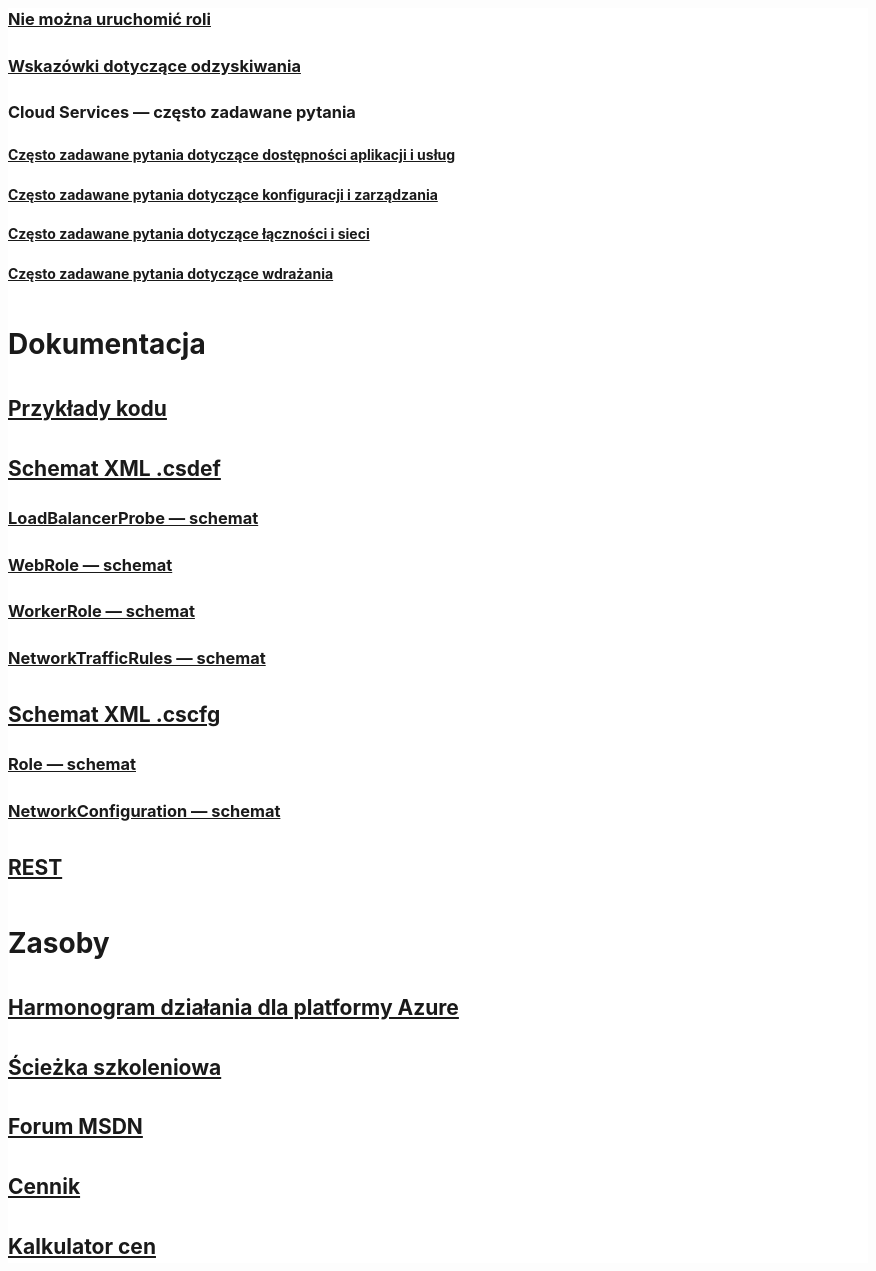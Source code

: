 ### [Nie można uruchomić roli](cloud-services-troubleshoot-roles-that-fail-start.md)
### [Wskazówki dotyczące odzyskiwania](cloud-services-disaster-recovery-guidance.md)
### Cloud Services — często zadawane pytania
#### [Często zadawane pytania dotyczące dostępności aplikacji i usług](cloud-services-application-and-service-availability-faq.md)
#### [Często zadawane pytania dotyczące konfiguracji i zarządzania](cloud-services-configuration-and-management-faq.md)
#### [Często zadawane pytania dotyczące łączności i sieci](cloud-services-connectivity-and-networking-faq.md)
#### [Często zadawane pytania dotyczące wdrażania](cloud-services-deployment-faq.md)

# Dokumentacja
## [Przykłady kodu](https://azure.microsoft.com/en-us/resources/samples/?service=cloud-services)
## [Schemat XML .csdef](schema-csdef-file.md)
### [LoadBalancerProbe — schemat](schema-csdef-loadbalancerprobe.md)
### [WebRole — schemat](schema-csdef-webrole.md)
### [WorkerRole — schemat](schema-csdef-workerrole.md)
### [NetworkTrafficRules — schemat](schema-csdef-networktrafficrules.md)
## [Schemat XML .cscfg](schema-cscfg-file.md)
### [Role — schemat](schema-cscfg-role.md)
### [NetworkConfiguration — schemat](schema-cscfg-networkconfiguration.md)
## [REST](https://msdn.microsoft.com/library/azure/ee460812)

# Zasoby
## [Harmonogram działania dla platformy Azure](https://azure.microsoft.com/roadmap/?category=compute)
## [Ścieżka szkoleniowa](https://azure.microsoft.com/documentation/learning-paths/cloud-services/)
## [Forum MSDN](https://social.msdn.microsoft.com/Forums/en-us/home?forum=windowsazuredevelopment)
## [Cennik](https://azure.microsoft.com/pricing/details/cloud-services/)
## [Kalkulator cen](https://azure.microsoft.com/pricing/calculator/)